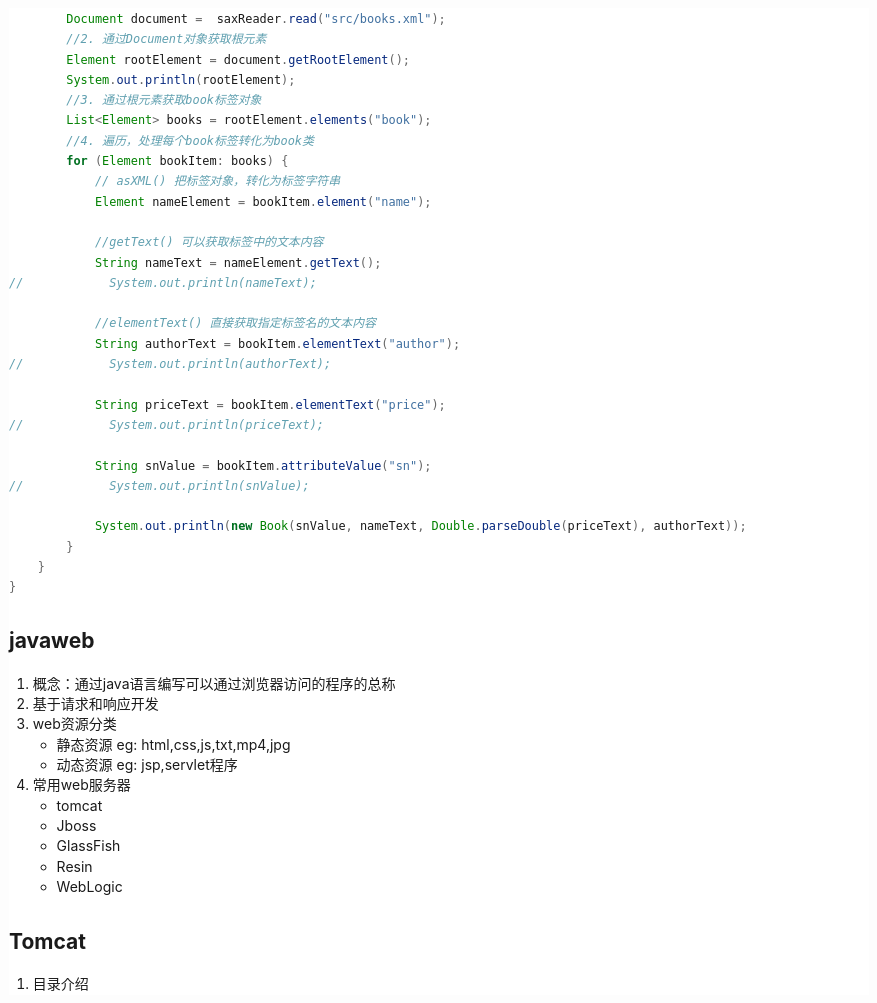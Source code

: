 ``` java
        Document document =  saxReader.read("src/books.xml");
        //2. 通过Document对象获取根元素
        Element rootElement = document.getRootElement();
        System.out.println(rootElement);
        //3. 通过根元素获取book标签对象
        List<Element> books = rootElement.elements("book");
        //4. 遍历，处理每个book标签转化为book类
        for (Element bookItem: books) {
            // asXML() 把标签对象，转化为标签字符串
            Element nameElement = bookItem.element("name");

            //getText() 可以获取标签中的文本内容
            String nameText = nameElement.getText();
//            System.out.println(nameText);

            //elementText() 直接获取指定标签名的文本内容
            String authorText = bookItem.elementText("author");
//            System.out.println(authorText);

            String priceText = bookItem.elementText("price");
//            System.out.println(priceText);

            String snValue = bookItem.attributeValue("sn");
//            System.out.println(snValue);

            System.out.println(new Book(snValue, nameText, Double.parseDouble(priceText), authorText));
        }
    }
}
```

## javaweb

1. 概念：通过java语言编写可以通过浏览器访问的程序的总称
2. 基于请求和响应开发
3. web资源分类
    -  静态资源 eg: html,css,js,txt,mp4,jpg
    -  动态资源 eg: jsp,servlet程序
4. 常用web服务器
    - tomcat
    - Jboss
    - GlassFish
    - Resin
    - WebLogic

## Tomcat


1. 目录介绍
